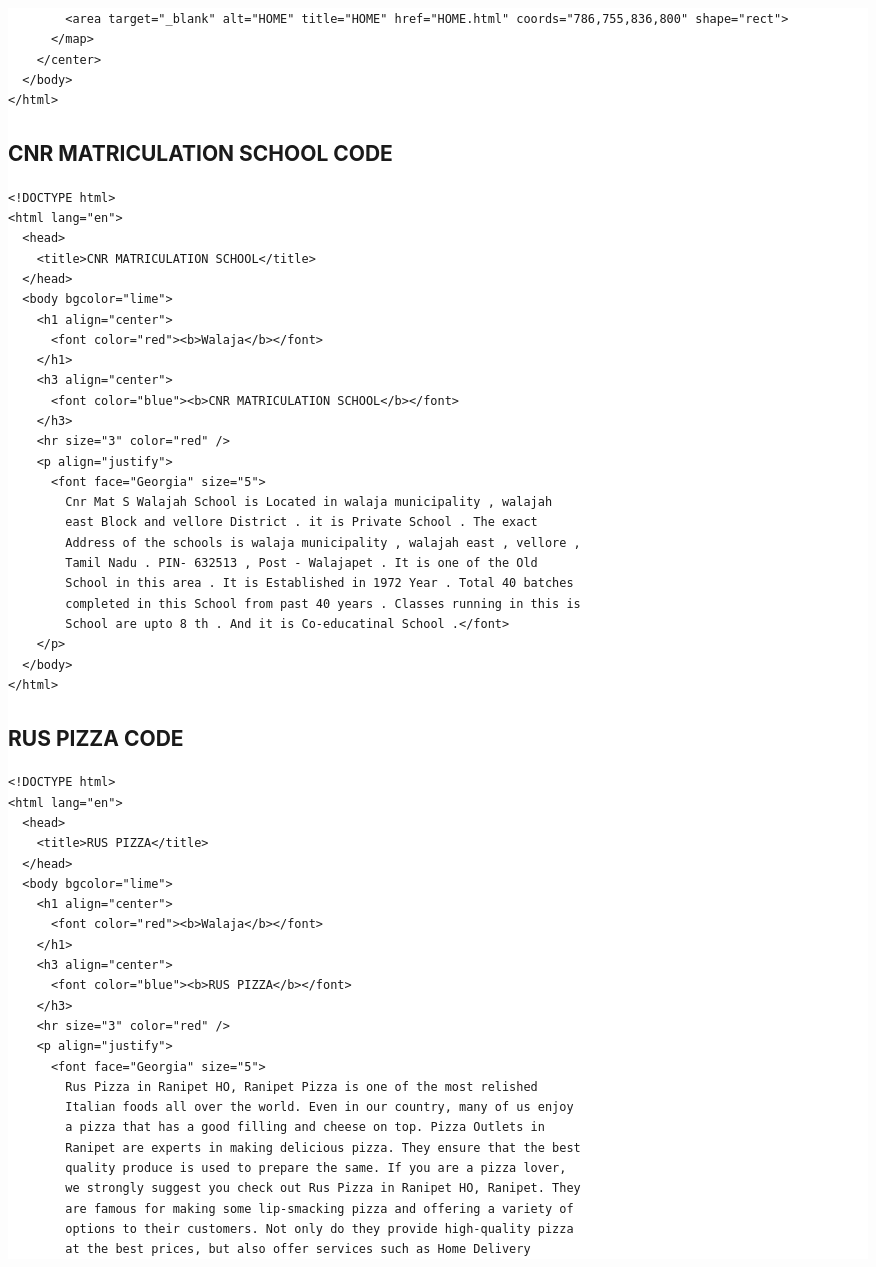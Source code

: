 ```
        <area target="_blank" alt="HOME" title="HOME" href="HOME.html" coords="786,755,836,800" shape="rect">
      </map>
    </center>
  </body>
</html>
```
## CNR MATRICULATION SCHOOL CODE
```
<!DOCTYPE html>
<html lang="en">
  <head>
    <title>CNR MATRICULATION SCHOOL</title>
  </head>
  <body bgcolor="lime">
    <h1 align="center">
      <font color="red"><b>Walaja</b></font>
    </h1>
    <h3 align="center">
      <font color="blue"><b>CNR MATRICULATION SCHOOL</b></font>
    </h3>
    <hr size="3" color="red" />
    <p align="justify">
      <font face="Georgia" size="5">
        Cnr Mat S Walajah School is Located in walaja municipality , walajah
        east Block and vellore District . it is Private School . The exact
        Address of the schools is walaja municipality , walajah east , vellore ,
        Tamil Nadu . PIN- 632513 , Post - Walajapet . It is one of the Old
        School in this area . It is Established in 1972 Year . Total 40 batches
        completed in this School from past 40 years . Classes running in this is
        School are upto 8 th . And it is Co-educatinal School .</font>
    </p>
  </body>
</html>
```
## RUS PIZZA CODE
```
<!DOCTYPE html>
<html lang="en">
  <head>
    <title>RUS PIZZA</title>
  </head>
  <body bgcolor="lime">
    <h1 align="center">
      <font color="red"><b>Walaja</b></font>
    </h1>
    <h3 align="center">
      <font color="blue"><b>RUS PIZZA</b></font>
    </h3>
    <hr size="3" color="red" />
    <p align="justify">
      <font face="Georgia" size="5">
        Rus Pizza in Ranipet HO, Ranipet Pizza is one of the most relished
        Italian foods all over the world. Even in our country, many of us enjoy
        a pizza that has a good filling and cheese on top. Pizza Outlets in
        Ranipet are experts in making delicious pizza. They ensure that the best
        quality produce is used to prepare the same. If you are a pizza lover,
        we strongly suggest you check out Rus Pizza in Ranipet HO, Ranipet. They
        are famous for making some lip-smacking pizza and offering a variety of
        options to their customers. Not only do they provide high-quality pizza
        at the best prices, but also offer services such as Home Delivery
```